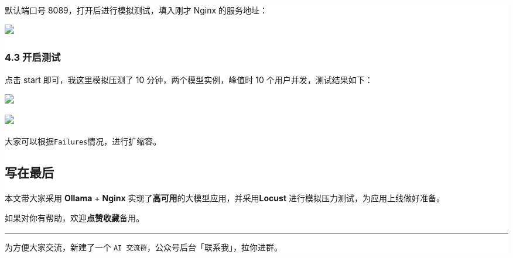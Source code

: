 默认端口号 8089，打开后进行模拟测试，填入刚才 Nginx 的服务地址：

![](https://i-blog.csdnimg.cn/img_convert/3fffa94a4f0db7d9acf4f72a5fb6b3b7.png)

### 4.3 开启测试

点击 start 即可，我这里模拟压测了 10 分钟，两个模型实例，峰值时 10 个用户并发，测试结果如下：

![](https://i-blog.csdnimg.cn/img_convert/885f4a45c4ba4fb223368f2bf19d05b5.png)

![](https://i-blog.csdnimg.cn/img_convert/18aa40504a2c556e76aed89848664272.png)

大家可以根据`Failures`情况，进行扩缩容。

## 写在最后
本文带大家采用 **Ollama** + **Nginx** 实现了**高可用**的大模型应用，并采用**Locust** 进行模拟压力测试，为应用上线做好准备。

如果对你有帮助，欢迎**点赞收藏**备用。

--- 

为方便大家交流，新建了一个 `AI 交流群`，公众号后台「联系我」，拉你进群。


